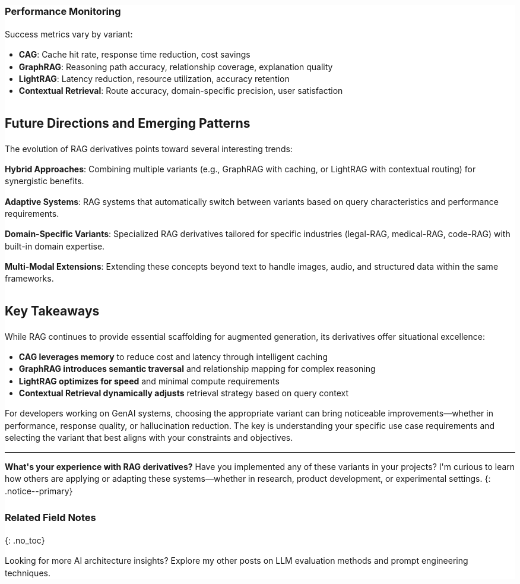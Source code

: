 ### Performance Monitoring

Success metrics vary by variant:

- **CAG**: Cache hit rate, response time reduction, cost savings
- **GraphRAG**: Reasoning path accuracy, relationship coverage, explanation quality
- **LightRAG**: Latency reduction, resource utilization, accuracy retention
- **Contextual Retrieval**: Route accuracy, domain-specific precision, user satisfaction

## Future Directions and Emerging Patterns

The evolution of RAG derivatives points toward several interesting trends:

**Hybrid Approaches**: Combining multiple variants (e.g., GraphRAG with caching, or LightRAG with contextual routing) for synergistic benefits.

**Adaptive Systems**: RAG systems that automatically switch between variants based on query characteristics and performance requirements.

**Domain-Specific Variants**: Specialized RAG derivatives tailored for specific industries (legal-RAG, medical-RAG, code-RAG) with built-in domain expertise.

**Multi-Modal Extensions**: Extending these concepts beyond text to handle images, audio, and structured data within the same frameworks.

## Key Takeaways

While RAG continues to provide essential scaffolding for augmented generation, its derivatives offer situational excellence:

- **CAG leverages memory** to reduce cost and latency through intelligent caching
- **GraphRAG introduces semantic traversal** and relationship mapping for complex reasoning
- **LightRAG optimizes for speed** and minimal compute requirements
- **Contextual Retrieval dynamically adjusts** retrieval strategy based on query context

For developers working on GenAI systems, choosing the appropriate variant can bring noticeable improvements—whether in performance, response quality, or hallucination reduction. The key is understanding your specific use case requirements and selecting the variant that best aligns with your constraints and objectives.

---

**What's your experience with RAG derivatives?** Have you implemented any of these variants in your projects? I'm curious to learn how others are applying or adapting these systems—whether in research, product development, or experimental settings.
{: .notice--primary}

### Related Field Notes
{: .no_toc}

Looking for more AI architecture insights? Explore my other posts on LLM evaluation methods and prompt engineering techniques.
